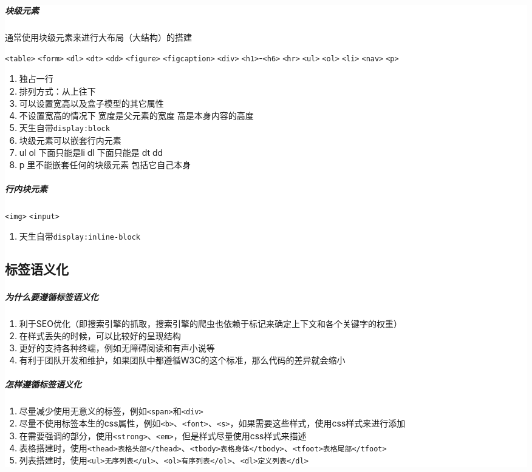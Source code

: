 ##### 块级元素 
通常使用块级元素来进行大布局（大结构）的搭建

`<table>` `<form>` `<dl>` `<dt>` `<dd>` `<figure>` `<figcaption>` `<div>` `<h1>`-`<h6>` `<hr>` `<ul>` `<ol>` `<li>` `<nav>` `<p>` 
1. 独占一行
2. 排列方式：从上往下
3. 可以设置宽高以及盒子模型的其它属性
4. 不设置宽高的情况下 宽度是父元素的宽度 高是本身内容的高度
5. 天生自带`display:block`
6. 块级元素可以嵌套行内元素
7. ul ol 下面只能是li  dl 下面只能是 dt dd
8. p 里不能嵌套任何的块级元素 包括它自己本身

##### 行内块元素 
`<img>` `<input>`
1. 天生自带`display:inline-block`




## 标签语义化
##### 为什么要遵循标签语义化
1. 利于SEO优化（即搜索引擎的抓取，搜索引擎的爬虫也依赖于标记来确定上下文和各个关键字的权重）
2. 在样式丢失的时候，可以比较好的呈现结构
3. 更好的支持各种终端，例如无障碍阅读和有声小说等
4. 有利于团队开发和维护，如果团队中都遵循W3C的这个标准，那么代码的差异就会缩小

##### 怎样遵循标签语义化
1. 尽量减少使用无意义的标签，例如`<span>`和`<div>`
2. 尽量不使用标签本生的css属性，例如`<b>`、`<font>`、`<s>`，如果需要这些样式，使用css样式来进行添加
3. 在需要强调的部分，使用`<strong>`、`<em>`，但是样式尽量使用css样式来描述
4. 表格搭建时，使用`<thead>表格头部</thead>`、`<tbody>表格身体</tbody>`、`<tfoot>表格尾部</tfoot>`
5. 列表搭建时，使用`<ul>无序列表</ul>`、`<ol>有序列表</ol>`、`<dl>定义列表</dl>`



